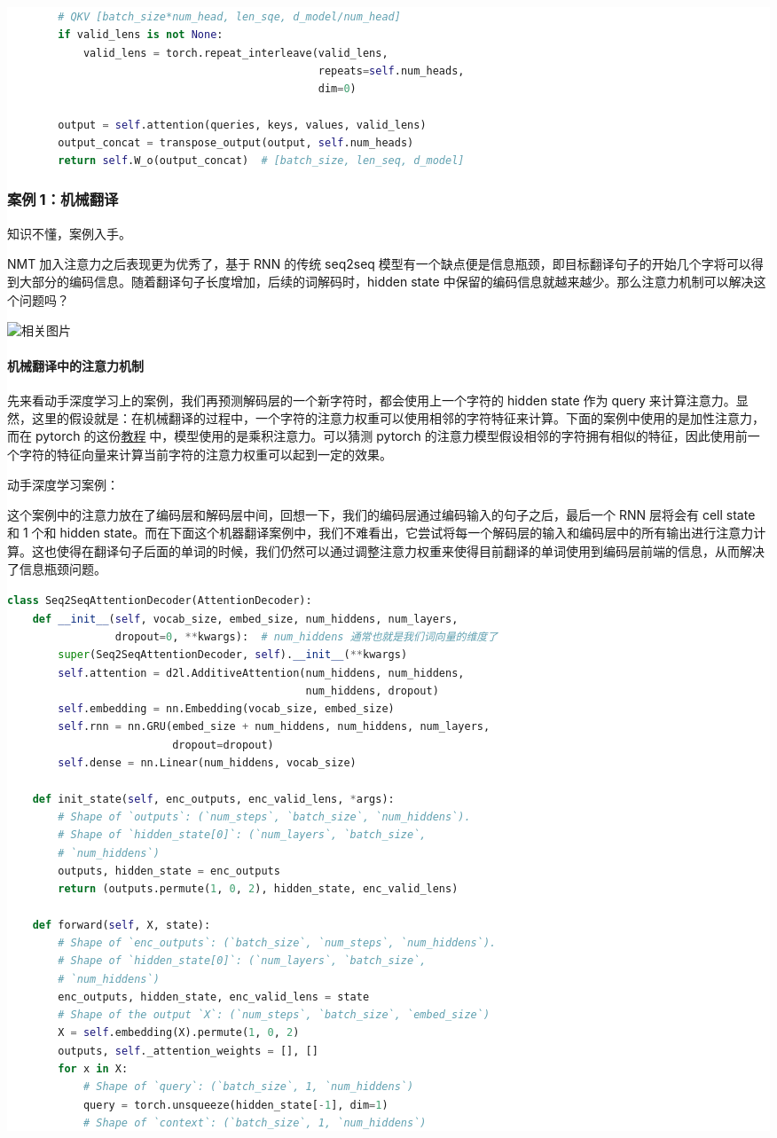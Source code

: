 ```python
		# QKV [batch_size*num_head, len_sqe, d_model/num_head]
        if valid_lens is not None:
            valid_lens = torch.repeat_interleave(valid_lens,
                                                 repeats=self.num_heads,
                                                 dim=0)

        output = self.attention(queries, keys, values, valid_lens)
        output_concat = transpose_output(output, self.num_heads)
        return self.W_o(output_concat)  # [batch_size, len_seq, d_model]
```



### 案例 1：机械翻译 

知识不懂，案例入手。

NMT 加入注意力之后表现更为优秀了，基于 RNN 的传统 seq2seq 模型有一个缺点便是信息瓶颈，即目标翻译句子的开始几个字将可以得到大部分的编码信息。随着翻译句子长度增加，后续的词解码时，hidden state 中保留的编码信息就越来越少。那么注意力机制可以解决这个问题吗？

![相关图片](/assets/img/attention/image-20210531112117165.png )

#### 机械翻译中的注意力机制

先来看动手深度学习上的案例，我们再预测解码层的一个新字符时，都会使用上一个字符的 hidden state 作为 query 来计算注意力。显然，这里的假设就是：在机械翻译的过程中，一个字符的注意力权重可以使用相邻的字符特征来计算。下面的案例中使用的是加性注意力，而在 pytorch 的这份[教程](https://pytorch.org/tutorials/intermediate/seq2seq_translation_tutorial.html#training-the-model) 中，模型使用的是乘积注意力。可以猜测 pytorch 的注意力模型假设相邻的字符拥有相似的特征，因此使用前一个字符的特征向量来计算当前字符的注意力权重可以起到一定的效果。

动手深度学习案例：

这个案例中的注意力放在了编码层和解码层中间，回想一下，我们的编码层通过编码输入的句子之后，最后一个 RNN 层将会有 cell state 和 1 个和 hidden state。而在下面这个机器翻译案例中，我们不难看出，它尝试将每一个解码层的输入和编码层中的所有输出进行注意力计算。这也使得在翻译句子后面的单词的时候，我们仍然可以通过调整注意力权重来使得目前翻译的单词使用到编码层前端的信息，从而解决了信息瓶颈问题。

```python
class Seq2SeqAttentionDecoder(AttentionDecoder):
    def __init__(self, vocab_size, embed_size, num_hiddens, num_layers,
                 dropout=0, **kwargs):  # num_hiddens 通常也就是我们词向量的维度了
        super(Seq2SeqAttentionDecoder, self).__init__(**kwargs)
        self.attention = d2l.AdditiveAttention(num_hiddens, num_hiddens,
                                               num_hiddens, dropout)
        self.embedding = nn.Embedding(vocab_size, embed_size)
        self.rnn = nn.GRU(embed_size + num_hiddens, num_hiddens, num_layers,
                          dropout=dropout)
        self.dense = nn.Linear(num_hiddens, vocab_size)

    def init_state(self, enc_outputs, enc_valid_lens, *args):
        # Shape of `outputs`: (`num_steps`, `batch_size`, `num_hiddens`).
        # Shape of `hidden_state[0]`: (`num_layers`, `batch_size`,
        # `num_hiddens`)
        outputs, hidden_state = enc_outputs
        return (outputs.permute(1, 0, 2), hidden_state, enc_valid_lens)

    def forward(self, X, state):
        # Shape of `enc_outputs`: (`batch_size`, `num_steps`, `num_hiddens`).
        # Shape of `hidden_state[0]`: (`num_layers`, `batch_size`,
        # `num_hiddens`)
        enc_outputs, hidden_state, enc_valid_lens = state
        # Shape of the output `X`: (`num_steps`, `batch_size`, `embed_size`)
        X = self.embedding(X).permute(1, 0, 2)
        outputs, self._attention_weights = [], []
        for x in X:
            # Shape of `query`: (`batch_size`, 1, `num_hiddens`)
            query = torch.unsqueeze(hidden_state[-1], dim=1)
            # Shape of `context`: (`batch_size`, 1, `num_hiddens`)
```